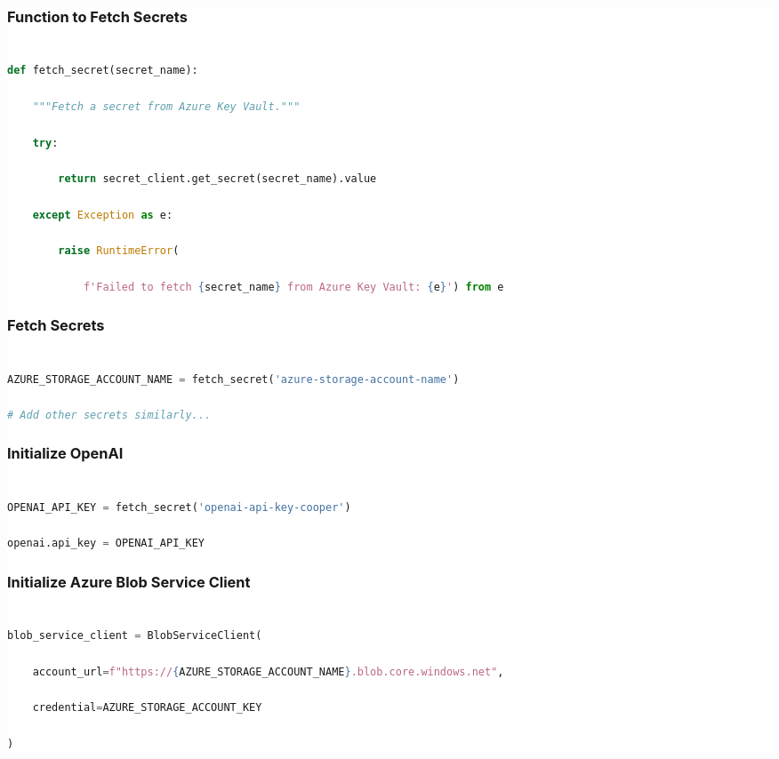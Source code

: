 

### Function to Fetch Secrets



```python

def fetch_secret(secret_name):

    """Fetch a secret from Azure Key Vault."""

    try:

        return secret_client.get_secret(secret_name).value

    except Exception as e:

        raise RuntimeError(

            f'Failed to fetch {secret_name} from Azure Key Vault: {e}') from e

```



### Fetch Secrets



```python

AZURE_STORAGE_ACCOUNT_NAME = fetch_secret('azure-storage-account-name')

# Add other secrets similarly...

```



### Initialize OpenAI



```python

OPENAI_API_KEY = fetch_secret('openai-api-key-cooper')

openai.api_key = OPENAI_API_KEY

```



### Initialize Azure Blob Service Client



```python

blob_service_client = BlobServiceClient(

    account_url=f"https://{AZURE_STORAGE_ACCOUNT_NAME}.blob.core.windows.net", 

    credential=AZURE_STORAGE_ACCOUNT_KEY

)

```
